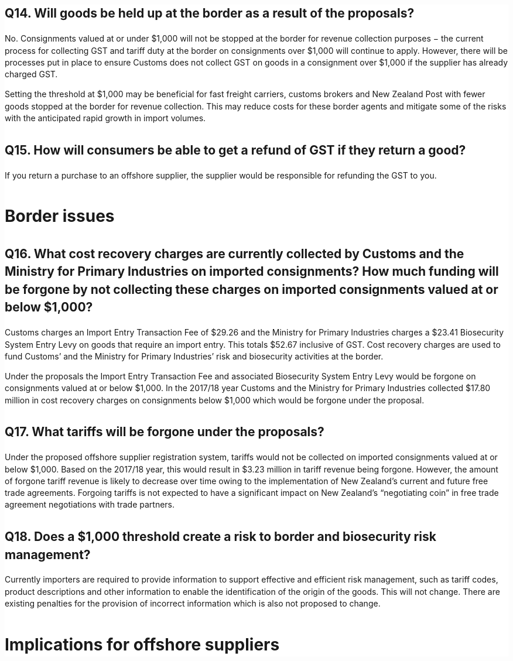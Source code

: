 Q14. Will goods be held up at the border as a result of the proposals?
----------------------------------------------------------------------

No. Consignments valued at or under $1,000 will not be stopped at the border for revenue collection purposes − the current process for collecting GST and tariff duty at the border on consignments over $1,000 will continue to apply. However, there will be processes put in place to ensure Customs does not collect GST on goods in a consignment over $1,000 if the supplier has already charged GST.

Setting the threshold at $1,000 may be beneficial for fast freight carriers, customs brokers and New Zealand Post with fewer goods stopped at the border for revenue collection. This may reduce costs for these border agents and mitigate some of the risks with the anticipated rapid growth in import volumes.

Q15. How will consumers be able to get a refund of GST if they return a good?
-----------------------------------------------------------------------------

If you return a purchase to an offshore supplier, the supplier would be responsible for refunding the GST to you.

Border issues
=============

Q16. What cost recovery charges are currently collected by Customs and the Ministry for Primary Industries on imported consignments? How much funding will be forgone by not collecting these charges on imported consignments valued at or below $1,000?
---------------------------------------------------------------------------------------------------------------------------------------------------------------------------------------------------------------------------------------------------------

Customs charges an Import Entry Transaction Fee of $29.26 and the Ministry for Primary Industries charges a $23.41 Biosecurity System Entry Levy on goods that require an import entry. This totals $52.67 inclusive of GST. Cost recovery charges are used to fund Customs’ and the Ministry for Primary Industries’ risk and biosecurity activities at the border.

Under the proposals the Import Entry Transaction Fee and associated Biosecurity System Entry Levy would be forgone on consignments valued at or below $1,000. In the 2017/18 year Customs and the Ministry for Primary Industries collected $17.80 million in cost recovery charges on consignments below $1,000 which would be forgone under the proposal.

Q17. What tariffs will be forgone under the proposals?
------------------------------------------------------

Under the proposed offshore supplier registration system, tariffs would not be collected on imported consignments valued at or below $1,000. Based on the 2017/18 year, this would result in $3.23 million in tariff revenue being forgone. However, the amount of forgone tariff revenue is likely to decrease over time owing to the implementation of New Zealand’s current and future free trade agreements. Forgoing tariffs is not expected to have a significant impact on New Zealand’s “negotiating coin” in free trade agreement negotiations with trade partners.

Q18. Does a $1,000 threshold create a risk to border and biosecurity risk management?
-------------------------------------------------------------------------------------

Currently importers are required to provide information to support effective and efficient risk management, such as tariff codes, product descriptions and other information to enable the identification of the origin of the goods. This will not change. There are existing penalties for the provision of incorrect information which is also not proposed to change.

Implications for offshore suppliers
===================================
